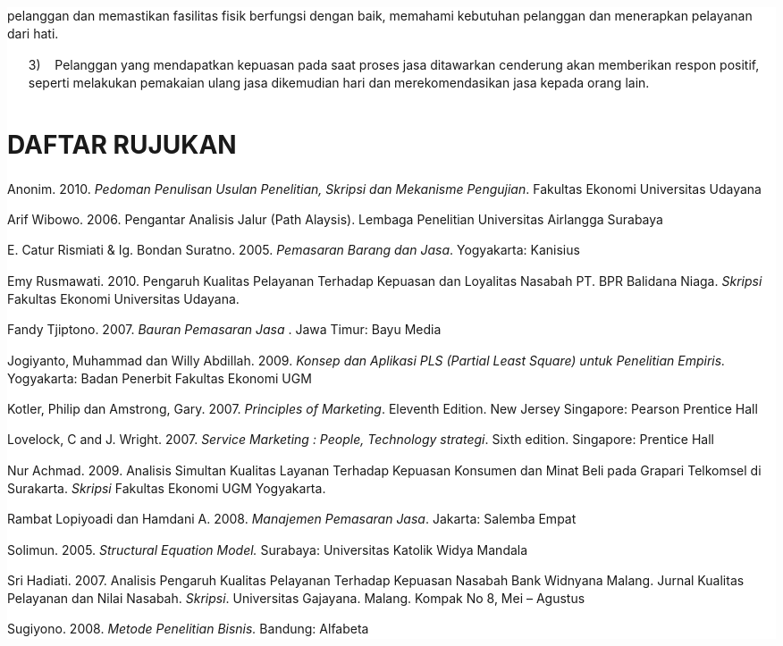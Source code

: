 <p><span class="font3">pelanggan dan memastikan fasilitas fisik berfungsi dengan baik, memahami kebutuhan pelanggan dan menerapkan pelayanan dari hati.</span></p>
<ul style="list-style:none;"><li>
<p><span class="font3">3) &nbsp;&nbsp;&nbsp;Pelanggan yang mendapatkan kepuasan pada saat proses jasa ditawarkan cenderung akan memberikan respon positif, seperti melakukan pemakaian ulang jasa dikemudian hari dan merekomendasikan jasa kepada orang lain.</span></p></li></ul>
<h1><a name="bookmark45"></a><span class="font3" style="font-weight:bold;"><a name="bookmark46"></a>DAFTAR RUJUKAN</span></h1>
<p><span class="font3">Anonim. 2010. </span><span class="font3" style="font-style:italic;">Pedoman Penulisan Usulan Penelitian, Skripsi dan Mekanisme Pengujian</span><span class="font3">. Fakultas Ekonomi Universitas Udayana</span></p>
<p><span class="font3">Arif Wibowo. 2006. Pengantar Analisis Jalur (Path Alaysis). Lembaga Penelitian Universitas Airlangga Surabaya</span></p>
<p><span class="font3">E. Catur Rismiati &amp;&nbsp;Ig. Bondan Suratno. 2005. </span><span class="font3" style="font-style:italic;">Pemasaran Barang dan Jasa</span><span class="font3">. Yogyakarta: Kanisius</span></p>
<p><span class="font3">Emy Rusmawati. 2010. Pengaruh Kualitas Pelayanan Terhadap Kepuasan dan Loyalitas Nasabah PT. BPR Balidana Niaga. </span><span class="font3" style="font-style:italic;">Skripsi</span><span class="font3"> Fakultas Ekonomi Universitas Udayana.</span></p>
<p><span class="font3">Fandy Tjiptono. 2007. </span><span class="font3" style="font-style:italic;">Bauran Pemasaran Jasa</span><span class="font3"> . Jawa Timur: Bayu Media</span></p>
<p><span class="font3">Jogiyanto, Muhammad dan Willy Abdillah. 2009. </span><span class="font3" style="font-style:italic;">Konsep dan Aplikasi PLS (Partial Least Square) untuk Penelitian Empiris.</span><span class="font3"> Yogyakarta: Badan Penerbit Fakultas Ekonomi UGM</span></p>
<p><span class="font3">Kotler, Philip dan Amstrong, Gary. 2007. </span><span class="font3" style="font-style:italic;">Principles of Marketing</span><span class="font3">. Eleventh Edition. New Jersey Singapore: Pearson Prentice Hall</span></p>
<p><span class="font3">Lovelock, C and J. Wright. 2007. </span><span class="font3" style="font-style:italic;">Service Marketing : People, Technology strategi</span><span class="font3">. Sixth edition. Singapore: Prentice Hall</span></p>
<p><span class="font3">Nur Achmad. 2009. Analisis Simultan Kualitas Layanan Terhadap Kepuasan Konsumen dan Minat Beli pada Grapari Telkomsel di Surakarta. </span><span class="font3" style="font-style:italic;">Skripsi </span><span class="font3">Fakultas Ekonomi UGM Yogyakarta.</span></p>
<p><span class="font3">Rambat Lopiyoadi dan Hamdani A. 2008. </span><span class="font3" style="font-style:italic;">Manajemen Pemasaran Jasa</span><span class="font3">. Jakarta: Salemba Empat</span></p>
<p><span class="font3">Solimun. 2005. </span><span class="font3" style="font-style:italic;">Structural Equation Model.</span><span class="font3"> Surabaya: Universitas Katolik Widya Mandala</span></p>
<p><span class="font3">Sri Hadiati. 2007. Analisis Pengaruh Kualitas Pelayanan Terhadap Kepuasan Nasabah Bank Widnyana Malang. Jurnal Kualitas Pelayanan dan Nilai Nasabah. </span><span class="font3" style="font-style:italic;">Skripsi</span><span class="font3">. Universitas Gajayana. Malang. Kompak No 8, Mei – Agustus</span></p>
<p><span class="font3">Sugiyono. 2008. </span><span class="font3" style="font-style:italic;">Metode Penelitian Bisnis.</span><span class="font3"> Bandung: Alfabeta</span></p>